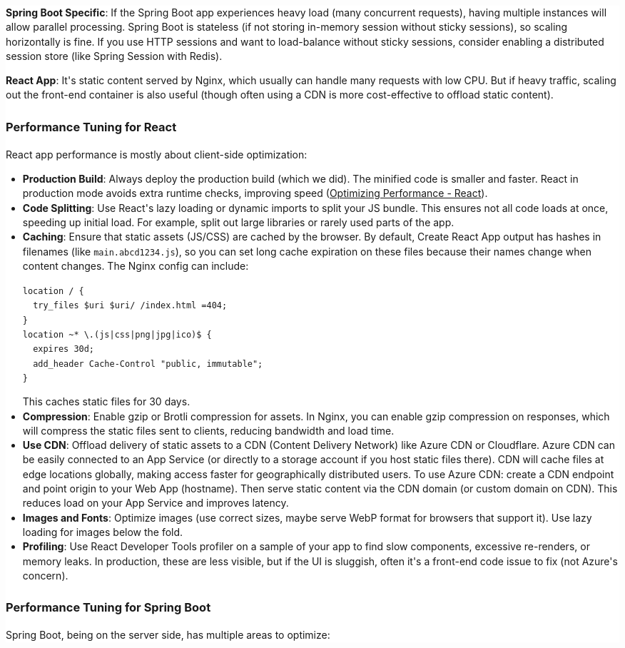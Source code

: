 **Spring Boot Specific**: If the Spring Boot app experiences heavy load (many concurrent requests), having multiple instances will allow parallel processing. Spring Boot is stateless (if not storing in-memory session without sticky sessions), so scaling horizontally is fine. If you use HTTP sessions and want to load-balance without sticky sessions, consider enabling a distributed session store (like Spring Session with Redis).

**React App**: It's static content served by Nginx, which usually can handle many requests with low CPU. But if heavy traffic, scaling out the front-end container is also useful (though often using a CDN is more cost-effective to offload static content).

### Performance Tuning for React

React app performance is mostly about client-side optimization:

- **Production Build**: Always deploy the production build (which we did). The minified code is smaller and faster. React in production mode avoids extra runtime checks, improving speed ([Optimizing Performance - React](https://legacy.reactjs.org/docs/optimizing-performance.html#:~:text=If%20you%27re%20benchmarking%20or%20experiencing,with%20the%20minified%20production%20build)).
- **Code Splitting**: Use React's lazy loading or dynamic imports to split your JS bundle. This ensures not all code loads at once, speeding up initial load. For example, split out large libraries or rarely used parts of the app.
- **Caching**: Ensure that static assets (JS/CSS) are cached by the browser. By default, Create React App output has hashes in filenames (like `main.abcd1234.js`), so you can set long cache expiration on these files because their names change when content changes. The Nginx config can include:
  ```
  location / {
    try_files $uri $uri/ /index.html =404;
  }
  location ~* \.(js|css|png|jpg|ico)$ {
    expires 30d;
    add_header Cache-Control "public, immutable";
  }
  ```
  This caches static files for 30 days.
- **Compression**: Enable gzip or Brotli compression for assets. In Nginx, you can enable gzip compression on responses, which will compress the static files sent to clients, reducing bandwidth and load time.
- **Use CDN**: Offload delivery of static assets to a CDN (Content Delivery Network) like Azure CDN or Cloudflare. Azure CDN can be easily connected to an App Service (or directly to a storage account if you host static files there). CDN will cache files at edge locations globally, making access faster for geographically distributed users. To use Azure CDN: create a CDN endpoint and point origin to your Web App (hostname). Then serve static content via the CDN domain (or custom domain on CDN). This reduces load on your App Service and improves latency.
- **Images and Fonts**: Optimize images (use correct sizes, maybe serve WebP format for browsers that support it). Use lazy loading for images below the fold.
- **Profiling**: Use React Developer Tools profiler on a sample of your app to find slow components, excessive re-renders, or memory leaks. In production, these are less visible, but if the UI is sluggish, often it's a front-end code issue to fix (not Azure's concern).

### Performance Tuning for Spring Boot

Spring Boot, being on the server side, has multiple areas to optimize:
